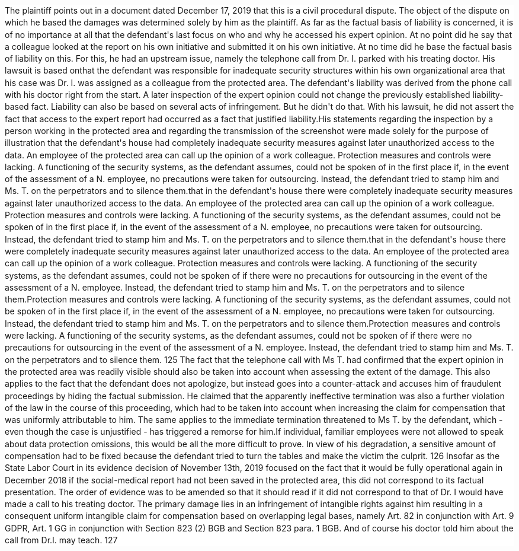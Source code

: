 The plaintiff points out in a document dated December 17, 2019 that this is a civil procedural dispute. The object of the dispute on which he based the damages was determined solely by him as the plaintiff. As far as the factual basis of liability is concerned, it is of no importance at all that the defendant's last focus on who and why he accessed his expert opinion. At no point did he say that a colleague looked at the report on his own initiative and submitted it on his own initiative. At no time did he base the factual basis of liability on this. For this, he had an upstream issue, namely the telephone call from Dr. I. parked with his treating doctor. His lawsuit is based onthat the defendant was responsible for inadequate security structures within his own organizational area that his case was Dr. I. was assigned as a colleague from the protected area. The defendant's liability was derived from the phone call with his doctor right from the start. A later inspection of the expert opinion could not change the previously established liability-based fact. Liability can also be based on several acts of infringement. But he didn't do that. With his lawsuit, he did not assert the fact that access to the expert report had occurred as a fact that justified liability.His statements regarding the inspection by a person working in the protected area and regarding the transmission of the screenshot were made solely for the purpose of illustration that the defendant's house had completely inadequate security measures against later unauthorized access to the data. An employee of the protected area can call up the opinion of a work colleague. Protection measures and controls were lacking. A functioning of the security systems, as the defendant assumes, could not be spoken of in the first place if, in the event of the assessment of a N. employee, no precautions were taken for outsourcing. Instead, the defendant tried to stamp him and Ms. T. on the perpetrators and to silence them.that in the defendant's house there were completely inadequate security measures against later unauthorized access to the data. An employee of the protected area can call up the opinion of a work colleague. Protection measures and controls were lacking. A functioning of the security systems, as the defendant assumes, could not be spoken of in the first place if, in the event of the assessment of a N. employee, no precautions were taken for outsourcing. Instead, the defendant tried to stamp him and Ms. T. on the perpetrators and to silence them.that in the defendant's house there were completely inadequate security measures against later unauthorized access to the data. An employee of the protected area can call up the opinion of a work colleague. Protection measures and controls were lacking. A functioning of the security systems, as the defendant assumes, could not be spoken of if there were no precautions for outsourcing in the event of the assessment of a N. employee. Instead, the defendant tried to stamp him and Ms. T. on the perpetrators and to silence them.Protection measures and controls were lacking. A functioning of the security systems, as the defendant assumes, could not be spoken of in the first place if, in the event of the assessment of a N. employee, no precautions were taken for outsourcing. Instead, the defendant tried to stamp him and Ms. T. on the perpetrators and to silence them.Protection measures and controls were lacking. A functioning of the security systems, as the defendant assumes, could not be spoken of if there were no precautions for outsourcing in the event of the assessment of a N. employee. Instead, the defendant tried to stamp him and Ms. T. on the perpetrators and to silence them.
125
The fact that the telephone call with Ms T. had confirmed that the expert opinion in the protected area was readily visible should also be taken into account when assessing the extent of the damage. This also applies to the fact that the defendant does not apologize, but instead goes into a counter-attack and accuses him of fraudulent proceedings by hiding the factual submission. He claimed that the apparently ineffective termination was also a further violation of the law in the course of this proceeding, which had to be taken into account when increasing the claim for compensation that was uniformly attributable to him. The same applies to the immediate termination threatened to Ms T. by the defendant, which - even though the case is unjustified - has triggered a remorse for him.If individual, familiar employees were not allowed to speak about data protection omissions, this would be all the more difficult to prove. In view of his degradation, a sensitive amount of compensation had to be fixed because the defendant tried to turn the tables and make the victim the culprit.
126
Insofar as the State Labor Court in its evidence decision of November 13th, 2019 focused on the fact that it would be fully operational again in December 2018 if the social-medical report had not been saved in the protected area, this did not correspond to its factual presentation. The order of evidence was to be amended so that it should read if it did not correspond to that of Dr. I would have made a call to his treating doctor. The primary damage lies in an infringement of intangible rights against him resulting in a consequent uniform intangible claim for compensation based on overlapping legal bases, namely Art. 82 in conjunction with Art. 9 GDPR, Art. 1 GG in conjunction with Section 823 (2) BGB and Section 823 para. 1 BGB. And of course his doctor told him about the call from Dr.I. may teach.
127